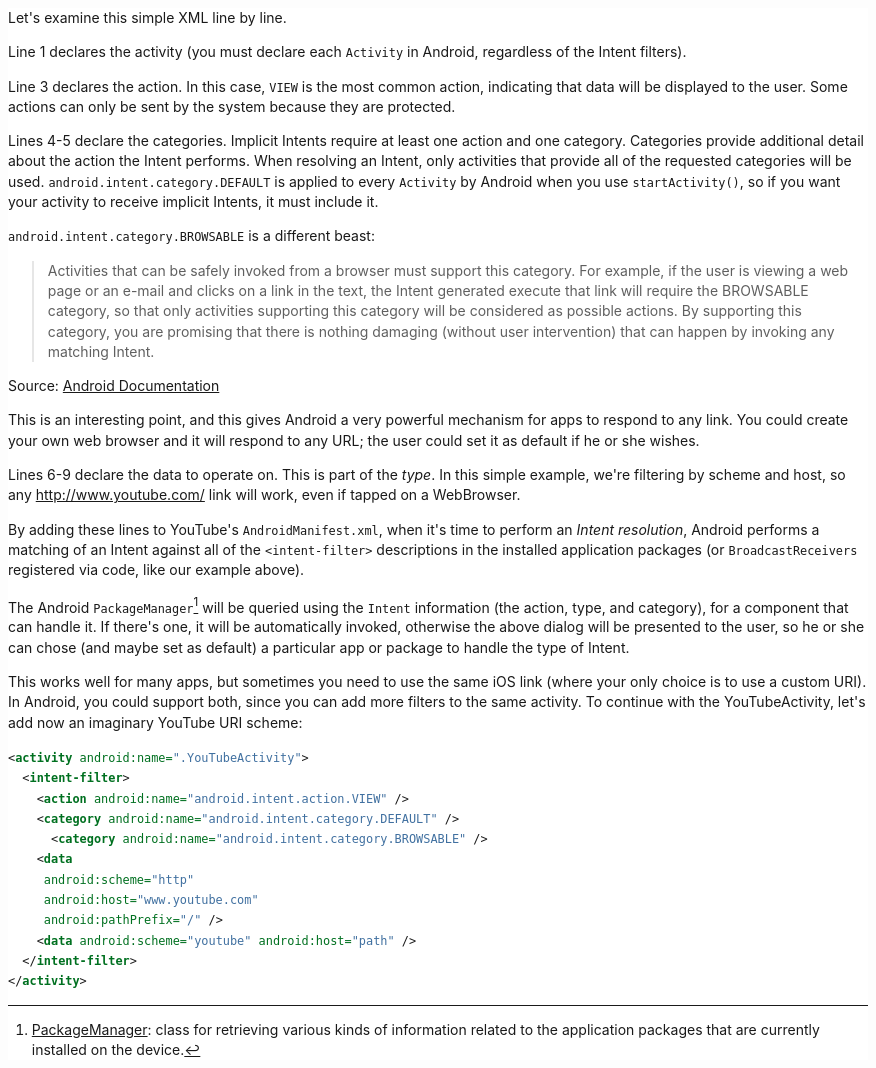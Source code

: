 Let's examine this simple XML line by line.

Line 1 declares the activity (you must declare each `Activity` in Android, regardless of the Intent filters).

Line 3 declares the action. In this case, `VIEW` is the most common action, indicating that data will be displayed to the user. Some actions can only be sent by the system because they are protected.

Lines 4-5 declare the categories. Implicit Intents require at least one action and one category. Categories provide additional detail about the action the Intent performs. When resolving an Intent, only activities that provide all of the requested categories will be used. `android.intent.category.DEFAULT` is applied to every `Activity` by Android when you use `startActivity()`, so if you want your activity to receive implicit Intents, it must include it.

`android.intent.category.BROWSABLE` is a different beast:

> Activities that can be safely invoked from a browser must support this category. For example, if the user is viewing a web page or an e-mail and clicks on a link in the text, the Intent generated execute that link will require the BROWSABLE category, so that only activities supporting this category will be considered as possible actions. By supporting this category, you are promising that there is nothing damaging (without user intervention) that can happen by invoking any matching Intent.

Source: [Android Documentation](http://developer.android.com/reference/android/content/Intent.html#CATEGORY_BROWSEABLE)

This is an interesting point, and this gives Android a very powerful mechanism for apps to respond to any link. You could create your own web browser and it will respond to any URL; the user could set it as default if he or she wishes.

Lines 6-9 declare the data to operate on. This is part of the *type*. In this simple example, we're filtering by scheme and host, so any http://www.youtube.com/ link will work, even if tapped on a WebBrowser.

By adding these lines to YouTube's `AndroidManifest.xml`, when it's time to perform an *Intent resolution*, Android performs a matching of an Intent against all of the `<intent-filter>` descriptions in the installed application packages (or `BroadcastReceivers` registered via code, like our example above).

The Android `PackageManager`[^6] will be queried using the `Intent` information (the action, type, and category), for a component that can handle it. If there's one, it will be automatically invoked, otherwise the above dialog will be presented to the user, so he or she can chose (and maybe set as default) a particular app or package to handle the type of Intent.

This works well for many apps, but sometimes you need to use the same iOS link (where your only choice is to use a custom URI). In Android, you could support both, since you can add more filters to the same activity. To continue with the YouTubeActivity, let's add now an imaginary YouTube URI scheme:

```xml
<activity android:name=".YouTubeActivity">
  <intent-filter>
    <action android:name="android.intent.action.VIEW" />
    <category android:name="android.intent.category.DEFAULT" />
      <category android:name="android.intent.category.BROWSABLE" />
    <data
     android:scheme="http"
     android:host="www.youtube.com"
     android:pathPrefix="/" />
    <data android:scheme="youtube" android:host="path" />
  </intent-filter>
</activity>
```


[^1]: Activities are the components that provide a user interface for a single screen in your application.
[^2]: A fragment represents a behavior or a portion of user interface in an activity. 
[^3]: A mapping from string values to various Parcelable types.
[^4]: A service is an application component representing an application's desire to either perform a longer-running operation while not interacting with the user, or to supply functionality for other applications to use.
[^6]: [PackageManager](http://developer.android.com/reference/android/content/pm/PackageManager.html): class for retrieving various kinds of information related to the application packages that are currently installed on the device.